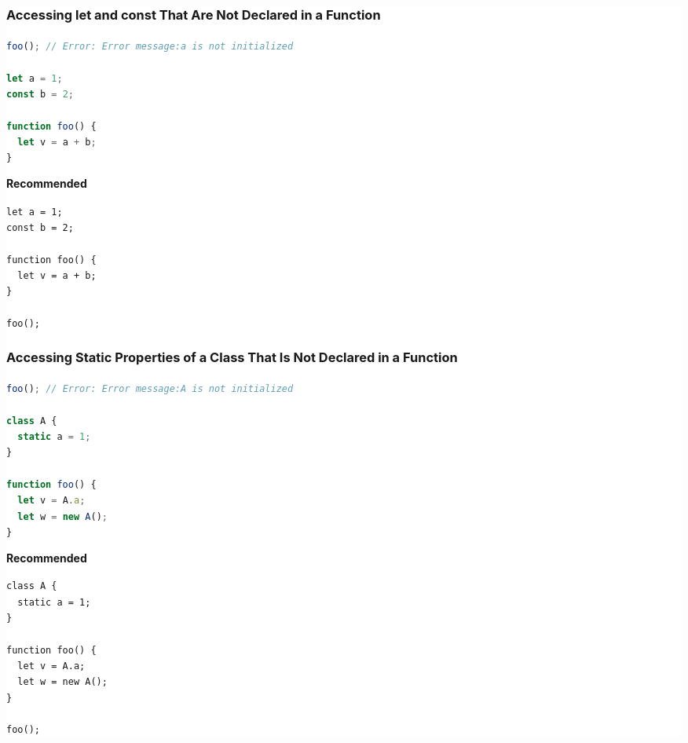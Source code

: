 ### Accessing let and const That Are Not Declared in a Function

``` typescript
foo(); // Error: Error message:a is not initialized

let a = 1;
const b = 2;

function foo() {
  let v = a + b;
}
```

**Recommended**

```
let a = 1;
const b = 2;

function foo() {
  let v = a + b;
}

foo();
```

### Accessing Static Properties of a Class That Is Not Declared in a Function

``` typescript
foo(); // Error: Error message:A is not initialized

class A {
  static a = 1;
}

function foo() {
  let v = A.a;
  let w = new A();
}
```

**Recommended**

```
class A {
  static a = 1;
}

function foo() {
  let v = A.a;
  let w = new A();
}

foo();
```
